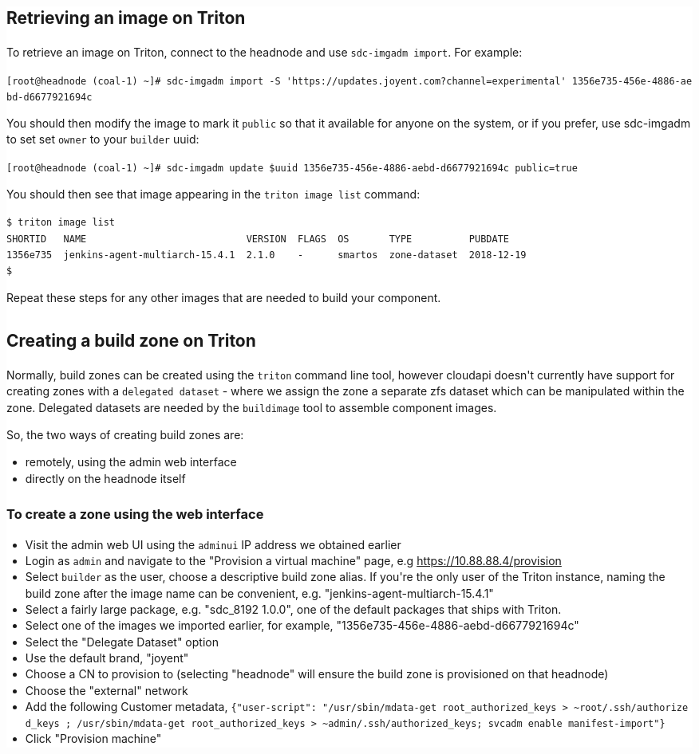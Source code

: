 ## Retrieving an image on Triton

To retrieve an image on Triton, connect to the headnode and use
`sdc-imgadm import`. For example:

```
[root@headnode (coal-1) ~]# sdc-imgadm import -S 'https://updates.joyent.com?channel=experimental' 1356e735-456e-4886-aebd-d6677921694c
```

You should then modify the image to mark it `public` so that it available for
anyone on the system, or if you prefer, use sdc-imgadm to set set `owner`
 to your `builder` uuid:

```
[root@headnode (coal-1) ~]# sdc-imgadm update $uuid 1356e735-456e-4886-aebd-d6677921694c public=true
```

You should then see that image appearing in the `triton image list` command:

```
$ triton image list
SHORTID   NAME                            VERSION  FLAGS  OS       TYPE          PUBDATE
1356e735  jenkins-agent-multiarch-15.4.1  2.1.0    -      smartos  zone-dataset  2018-12-19
$
```

Repeat these steps for any other images that are needed to build your
component.

## Creating a build zone on Triton

Normally, build zones can be created using the `triton` command line tool,
however cloudapi doesn't currently have support for creating zones with a
`delegated dataset` - where we assign the zone a separate zfs dataset which
can be manipulated within the zone. Delegated datasets are needed by the
`buildimage` tool to assemble component images.

So, the two ways of creating build zones are:

 * remotely, using the admin web interface
 * directly on the headnode itself


### To create a zone using the web interface

 * Visit the admin web UI using the `adminui` IP address we obtained earlier
 * Login as `admin` and navigate to the "Provision a virtual machine" page,
   e.g https://10.88.88.4/provision
 * Select `builder` as the user, choose a descriptive build zone alias.
   If you're the only user of the Triton instance, naming the build zone
   after the image name can be convenient, e.g. "jenkins-agent-multiarch-15.4.1"
 * Select a fairly large package, e.g. "sdc\_8192 1.0.0", one of the default
   packages that ships with Triton.
 * Select one of the images we imported earlier, for example,
   "1356e735-456e-4886-aebd-d6677921694c"
 * Select the "Delegate Dataset" option
 * Use the default brand, "joyent"
 * Choose a CN to provision to (selecting "headnode" will ensure the build zone
   is provisioned on that headnode)
 * Choose the "external" network
 * Add the following Customer metadata, `{"user-script": "/usr/sbin/mdata-get root_authorized_keys > ~root/.ssh/authorized_keys ; /usr/sbin/mdata-get root_authorized_keys > ~admin/.ssh/authorized_keys; svcadm enable manifest-import"}`
 * Click "Provision machine"
